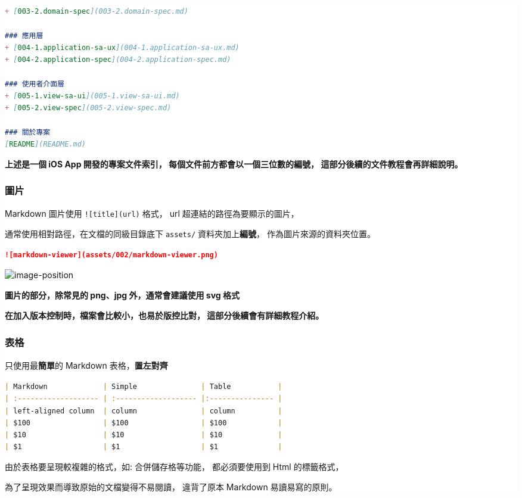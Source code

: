 ```markdown
+ [003-2.domain-spec](003-2.domain-spec.md)

### 應用層
+ [004-1.application-sa-ux](004-1.application-sa-ux.md)
+ [004-2.application-spec](004-2.application-spec.md)

### 使用者介面層
+ [005-1.view-sa-ui](005-1.view-sa-ui.md)
+ [005-2.view-spec](005-2.view-spec.md)

### 關於專案
[README](README.md)
```
**上述是一個 iOS App 開發的專案文件索引，
每個文件前方都會以一個三位數的編號，
這部分後續的文件教程會再詳細說明。**


### 圖片

Markdown 圖片使用 `![title](url)` 格式，
url 超連結的路徑為要顯示的圖片，

通常使用相對路徑，在文檔的同級目錄底下 `assets/` 資料夾加上**編號**，
作為圖片來源的資料夾位置。

```markdown
![markdown-viewer](assets/002/markdown-viewer.png)
```

![image-position](assets/002/image-position.png)

**圖片的部分，除常見的 png、jpg 外，通常會建議使用 svg 格式**

**在加入版本控制時，檔案會比較小，也易於版控比對，
這部分後續會有詳細教程介紹。**


### 表格

只使用最**簡單**的 Markdown 表格，**置左對齊**

```markdown
| Markdown             | Simple               | Table           |
| :------------------- | :------------------- |:--------------- |
| left-aligned column  | column               | column          |
| $100                 | $100                 | $100            |
| $10                  | $10                  | $10             |
| $1                   | $1                   | $1              |
```

由於表格要呈現較複雜的格式，如: 合併儲存格等功能，
都必須要使用到 Html 的標籤格式，

為了呈現效果而導致原始的文檔變得不易閱讀，
違背了原本 Markdown 易讀易寫的原則。
